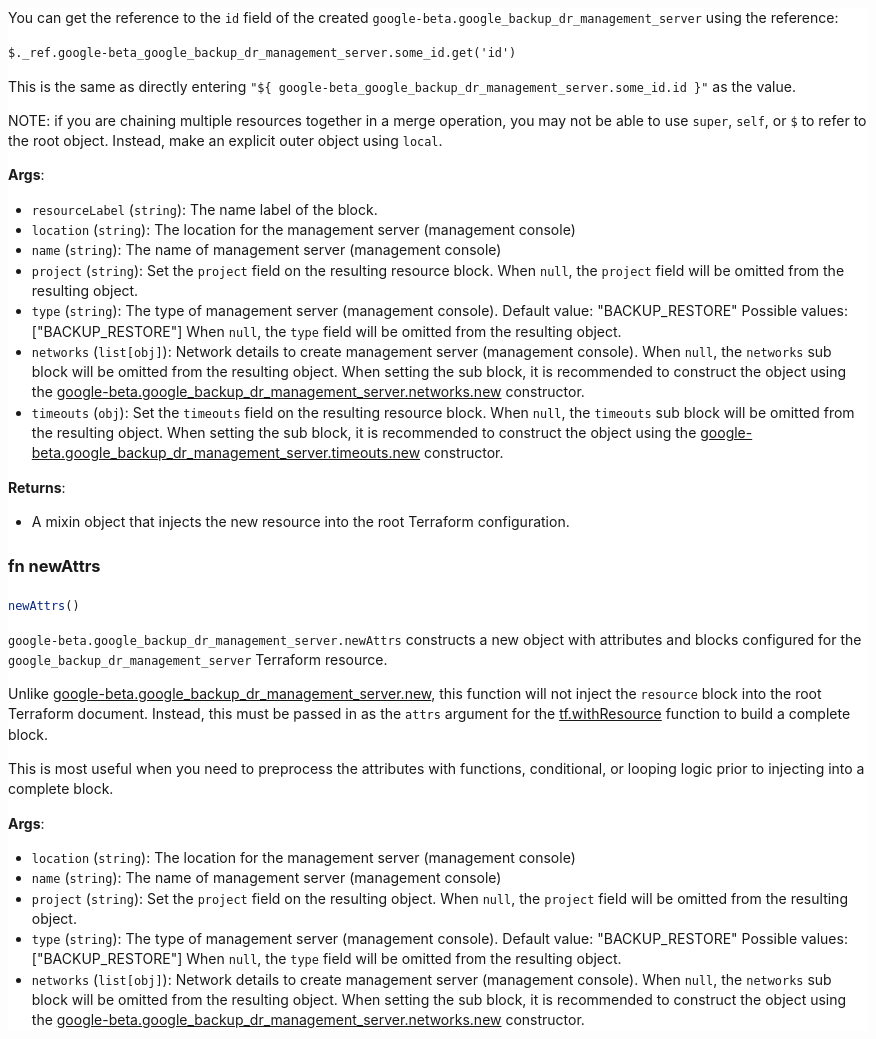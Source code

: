 You can get the reference to the `id` field of the created `google-beta.google_backup_dr_management_server` using the reference:

    $._ref.google-beta_google_backup_dr_management_server.some_id.get('id')

This is the same as directly entering `"${ google-beta_google_backup_dr_management_server.some_id.id }"` as the value.

NOTE: if you are chaining multiple resources together in a merge operation, you may not be able to use `super`, `self`,
or `$` to refer to the root object. Instead, make an explicit outer object using `local`.

**Args**:
  - `resourceLabel` (`string`): The name label of the block.
  - `location` (`string`): The location for the management server (management console)
  - `name` (`string`): The name of management server (management console)
  - `project` (`string`): Set the `project` field on the resulting resource block. When `null`, the `project` field will be omitted from the resulting object.
  - `type` (`string`): The type of management server (management console). Default value: &#34;BACKUP_RESTORE&#34; Possible values: [&#34;BACKUP_RESTORE&#34;] When `null`, the `type` field will be omitted from the resulting object.
  - `networks` (`list[obj]`): Network details to create management server (management console). When `null`, the `networks` sub block will be omitted from the resulting object. When setting the sub block, it is recommended to construct the object using the [google-beta.google_backup_dr_management_server.networks.new](#fn-networksnew) constructor.
  - `timeouts` (`obj`): Set the `timeouts` field on the resulting resource block. When `null`, the `timeouts` sub block will be omitted from the resulting object. When setting the sub block, it is recommended to construct the object using the [google-beta.google_backup_dr_management_server.timeouts.new](#fn-timeoutsnew) constructor.

**Returns**:
- A mixin object that injects the new resource into the root Terraform configuration.


### fn newAttrs

```ts
newAttrs()
```


`google-beta.google_backup_dr_management_server.newAttrs` constructs a new object with attributes and blocks configured for the `google_backup_dr_management_server`
Terraform resource.

Unlike [google-beta.google_backup_dr_management_server.new](#fn-new), this function will not inject the `resource`
block into the root Terraform document. Instead, this must be passed in as the `attrs` argument for the
[tf.withResource](https://github.com/tf-libsonnet/core/tree/main/docs#fn-withresource) function to build a complete block.

This is most useful when you need to preprocess the attributes with functions, conditional, or looping logic prior to
injecting into a complete block.

**Args**:
  - `location` (`string`): The location for the management server (management console)
  - `name` (`string`): The name of management server (management console)
  - `project` (`string`): Set the `project` field on the resulting object. When `null`, the `project` field will be omitted from the resulting object.
  - `type` (`string`): The type of management server (management console). Default value: &#34;BACKUP_RESTORE&#34; Possible values: [&#34;BACKUP_RESTORE&#34;] When `null`, the `type` field will be omitted from the resulting object.
  - `networks` (`list[obj]`): Network details to create management server (management console). When `null`, the `networks` sub block will be omitted from the resulting object. When setting the sub block, it is recommended to construct the object using the [google-beta.google_backup_dr_management_server.networks.new](#fn-networksnew) constructor.